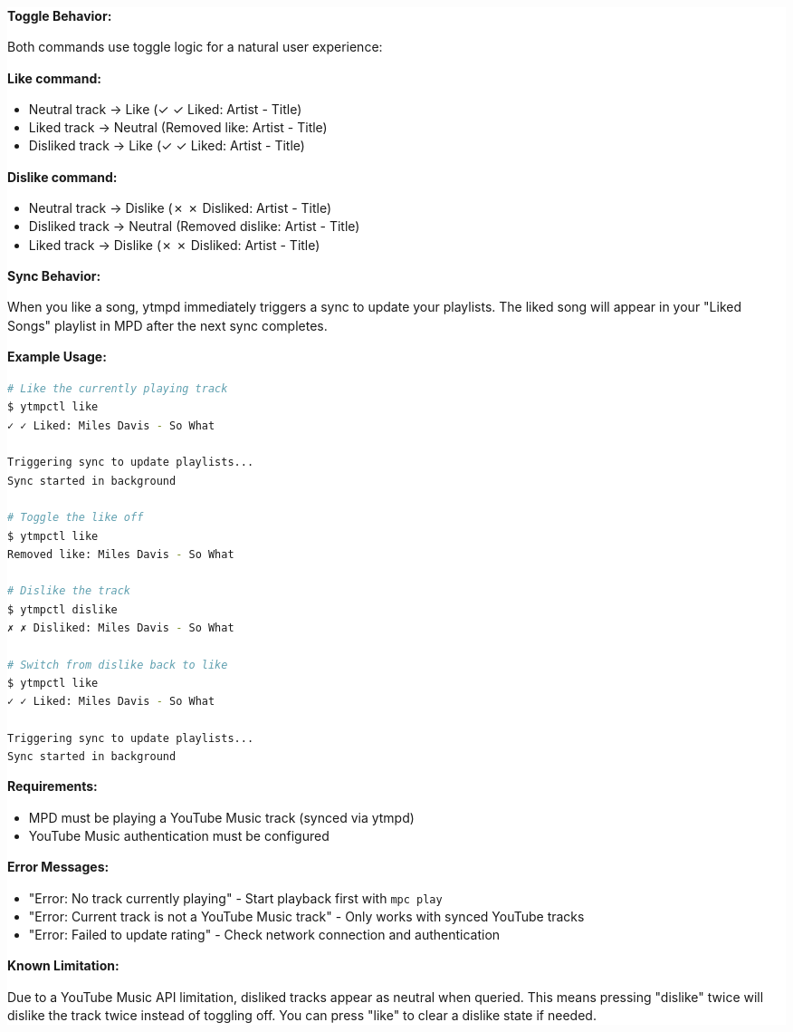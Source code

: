 **Toggle Behavior:**

Both commands use toggle logic for a natural user experience:

**Like command:**
- Neutral track → Like (✓ ✓ Liked: Artist - Title)
- Liked track → Neutral (Removed like: Artist - Title)
- Disliked track → Like (✓ ✓ Liked: Artist - Title)

**Dislike command:**
- Neutral track → Dislike (✗ ✗ Disliked: Artist - Title)
- Disliked track → Neutral (Removed dislike: Artist - Title)
- Liked track → Dislike (✗ ✗ Disliked: Artist - Title)

**Sync Behavior:**

When you like a song, ytmpd immediately triggers a sync to update your playlists. The liked song will appear in your "Liked Songs" playlist in MPD after the next sync completes.

**Example Usage:**
```bash
# Like the currently playing track
$ ytmpctl like
✓ ✓ Liked: Miles Davis - So What

Triggering sync to update playlists...
Sync started in background

# Toggle the like off
$ ytmpctl like
Removed like: Miles Davis - So What

# Dislike the track
$ ytmpctl dislike
✗ ✗ Disliked: Miles Davis - So What

# Switch from dislike back to like
$ ytmpctl like
✓ ✓ Liked: Miles Davis - So What

Triggering sync to update playlists...
Sync started in background
```

**Requirements:**
- MPD must be playing a YouTube Music track (synced via ytmpd)
- YouTube Music authentication must be configured

**Error Messages:**
- "Error: No track currently playing" - Start playback first with `mpc play`
- "Error: Current track is not a YouTube Music track" - Only works with synced YouTube tracks
- "Error: Failed to update rating" - Check network connection and authentication

**Known Limitation:**

Due to a YouTube Music API limitation, disliked tracks appear as neutral when queried. This means pressing "dislike" twice will dislike the track twice instead of toggling off. You can press "like" to clear a dislike state if needed.
